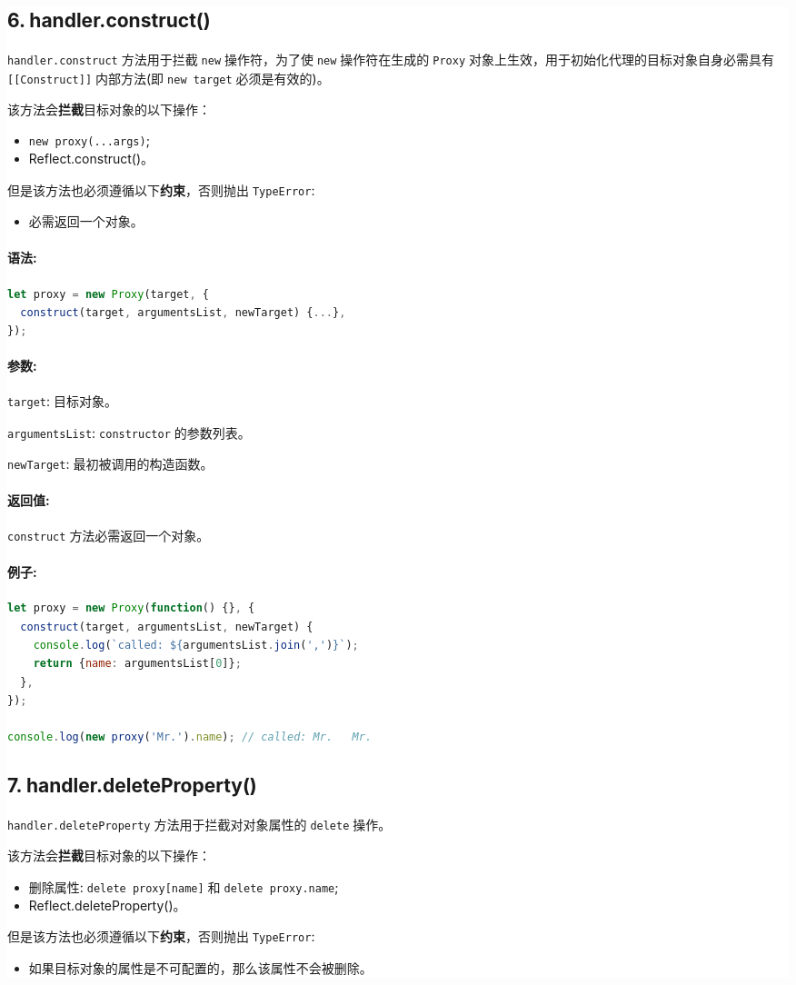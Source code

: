## 6. handler.construct()
`handler.construct` 方法用于拦截 `new` 操作符，为了使 `new` 操作符在生成的 `Proxy` 对象上生效，用于初始化代理的目标对象自身必需具有 `[[Construct]]` 内部方法(即 `new target` 必须是有效的)。

该方法会**拦截**目标对象的以下操作：
- `new proxy(...args)`;
- Reflect.construct()。

但是该方法也必须遵循以下**约束**，否则抛出 `TypeError`:
- 必需返回一个对象。

#### 语法:
```js
let proxy = new Proxy(target, {
  construct(target, argumentsList, newTarget) {...},
});
```

#### 参数:
`target`: 
目标对象。

`argumentsList`: 
`constructor` 的参数列表。

`newTarget`: 
最初被调用的构造函数。

#### 返回值:
`construct` 方法必需返回一个对象。

#### 例子:
```js
let proxy = new Proxy(function() {}, {
  construct(target, argumentsList, newTarget) {
    console.log(`called: ${argumentsList.join(',')}`);
    return {name: argumentsList[0]};
  },
});

console.log(new proxy('Mr.').name); // called: Mr.   Mr.
```

## 7. handler.deleteProperty()
`handler.deleteProperty` 方法用于拦截对对象属性的 `delete` 操作。

该方法会**拦截**目标对象的以下操作：
- 删除属性: `delete proxy[name]` 和 `delete proxy.name`;
- Reflect.deleteProperty()。

但是该方法也必须遵循以下**约束**，否则抛出 `TypeError`:
- 如果目标对象的属性是不可配置的，那么该属性不会被删除。
